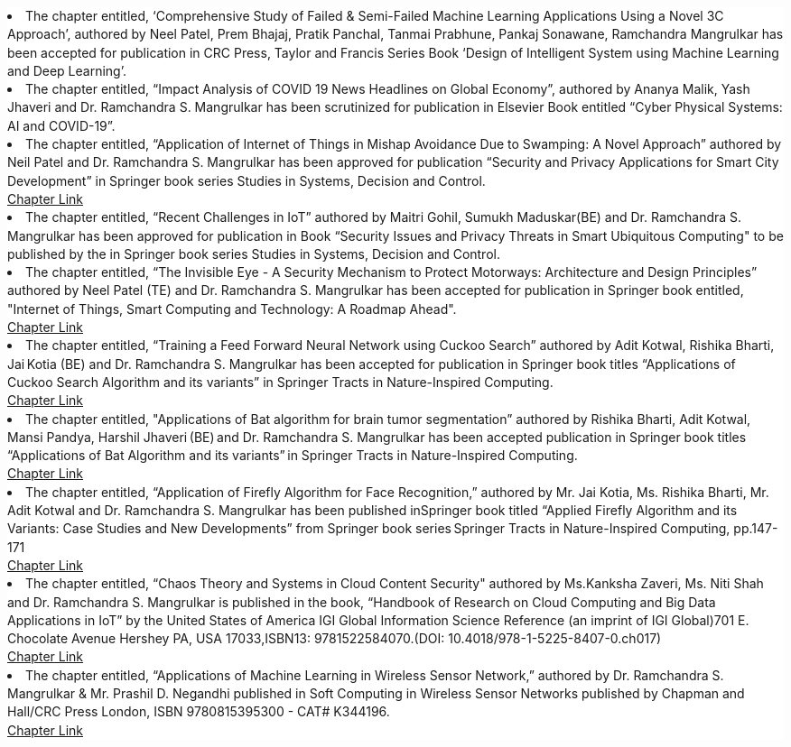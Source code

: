 <li>The chapter entitled, ‘Comprehensive Study of Failed & Semi-Failed Machine Learning Applications Using a Novel 3C Approach’, authored by Neel Patel, Prem Bhajaj, Pratik Panchal, Tanmai Prabhune, Pankaj Sonawane, Ramchandra Mangrulkar has been accepted for publication in CRC Press, Taylor and Francis Series Book ‘Design of Intelligent System using Machine Learning and Deep Learning’.</li>

<li>The chapter entitled, “Impact Analysis of COVID 19 News Headlines on Global Economy”, authored by Ananya Malik, Yash Jhaveri and Dr. Ramchandra S. Mangrulkar has been scrutinized for publication in Elsevier Book entitled “Cyber Physical Systems: AI and COVID-19”.</li>

<li>The chapter entitled, “Application of Internet of Things in Mishap Avoidance Due to Swamping: A Novel Approach” authored by Neil Patel and Dr. Ramchandra S. Mangrulkar has been approved for publication “Security and Privacy Applications for Smart City Development” in Springer book series Studies in Systems, Decision and Control.<br><a href="https://link.springer.com/article/10.1007/s40860-021-00132-7">Chapter Link</a></li>

<li>The chapter entitled, “Recent Challenges in IoT” authored by Maitri Gohil, Sumukh Maduskar(BE) and Dr. Ramchandra S. Mangrulkar has been approved for publication in Book “Security Issues and Privacy Threats in Smart Ubiquitous Computing" to be published by the in Springer book series Studies in Systems, Decision and Control.</li>

<li>The chapter entitled, “The Invisible Eye - A Security Mechanism to Protect Motorways: Architecture and Design Principles” authored by Neel Patel (TE) and Dr. Ramchandra S. Mangrulkar has been accepted for publication in Springer book entitled, "Internet of Things, Smart Computing and Technology: A Roadmap Ahead".<br><a href="https://link.springer.com/chapter/10.1007/978-3-030-39047-1_17">Chapter Link</a></li>

<li>The chapter entitled, “Training a Feed Forward Neural Network using Cuckoo Search” authored by Adit Kotwal, Rishika Bharti, Jai Kotia (BE) and Dr. Ramchandra S. Mangrulkar has been accepted for publication in Springer book titles “Applications of Cuckoo Search Algorithm and its variants” in Springer Tracts in Nature-Inspired Computing.<br><a href="https://link.springer.com/chapter/10.1007/978-981-15-5163-5_5">Chapter Link</a></li>

<li>The chapter entitled, "Applications of Bat algorithm for brain tumor segmentation” authored by Rishika Bharti, Adit Kotwal, Mansi Pandya, Harshil Jhaveri (BE) and Dr. Ramchandra S. Mangrulkar has been accepted publication in Springer book titles “Applications of Bat Algorithm and its variants” in Springer Tracts in Nature-Inspired Computing.<br><a href="https://link.springer.com/chapter/10.1007/978-981-15-5097-3_7">Chapter Link</a></li>

<li>The chapter entitled, “Application of Firefly Algorithm for Face Recognition,” authored by Mr. Jai Kotia, Ms. Rishika Bharti, Mr. Adit Kotwal and Dr. Ramchandra S. Mangrulkar has been published inSpringer book titled “Applied Firefly Algorithm and its Variants: Case Studies and New Developments” from Springer book series Springer Tracts in Nature-Inspired Computing, pp.147-171<br><a href="https://link.springer.com/book/10.1007/978-981-15-0306-1">Chapter Link</a></li>

<li>The chapter entitled, “Chaos Theory and Systems in Cloud Content Security" authored by Ms.Kanksha Zaveri, Ms. Niti Shah and Dr. Ramchandra S. Mangrulkar is published in the book, “Handbook of Research on Cloud Computing and Big Data Applications in IoT” by the United States of America IGI Global Information Science Reference (an imprint of IGI Global)701 E. Chocolate Avenue Hershey PA, USA 17033,ISBN13: 9781522584070.(DOI: 10.4018/978-1-5225-8407-0.ch017) <br><a href="https://www.igi-global.com/chapter/chaos-theory-and-systems-in-cloud-content-security/225424#:~:text=chaos%20theory%20is%20the%20study,their%20sensitivity%20to%20initial%20conditions.">Chapter Link</a></li>

<li>The chapter entitled, “Applications of Machine Learning in Wireless Sensor Network,” authored by Dr. Ramchandra S. Mangrulkar & Mr. Prashil D. Negandhi published in Soft Computing in Wireless Sensor Networks published by Chapman and Hall/CRC Press London, ISBN 9780815395300 - CAT# K344196. <br><a href="https://www.taylorfrancis.com/books/e/9780429438639/chapters/10.1201/9780429438639-3">Chapter Link</a> </li>
